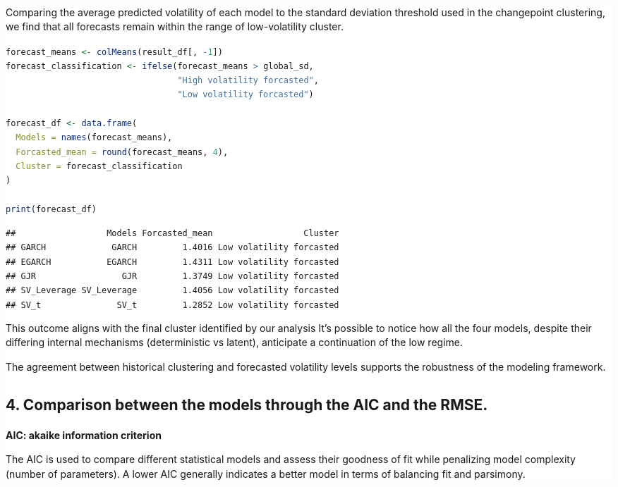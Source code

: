 Comparing the average predicted volatility of each model to the standard
deviation threshold used in the changepoint clustering, we find that all
forecasts remain within the range of low-volatility cluster.

``` r
forecast_means <- colMeans(result_df[, -1]) 
forecast_classification <- ifelse(forecast_means > global_sd, 
                                  "High volatility forcasted", 
                                  "Low volatility forcasted")

forecast_df <- data.frame(
  Models = names(forecast_means),
  Forcasted_mean = round(forecast_means, 4),
  Cluster = forecast_classification
)

print(forecast_df)
```

    ##                  Models Forcasted_mean                  Cluster
    ## GARCH             GARCH         1.4016 Low volatility forcasted
    ## EGARCH           EGARCH         1.4311 Low volatility forcasted
    ## GJR                 GJR         1.3749 Low volatility forcasted
    ## SV_Leverage SV_Leverage         1.4056 Low volatility forcasted
    ## SV_t               SV_t         1.2852 Low volatility forcasted

This outcome aligns with the final cluster identified by our analysis
It’s possible to notice how all the four models, despite their differing
internal mechanisms (deterministic vs latent), anticipate a continuation
of the low regime.

The agreement between historical clustering and forecasted volatility
levels supports the robustness of the modeling framework.

## 4. Comparison between the models through the AIC and the RMSE.

**AIC: akaike information criterion**

The AIC is used to compare different statistical models and assess their
goodness of fit while penalizing model complexity (number of
parameters). A lower AIC generally indicates a better model in terms of
balancing fit and parsimony.
